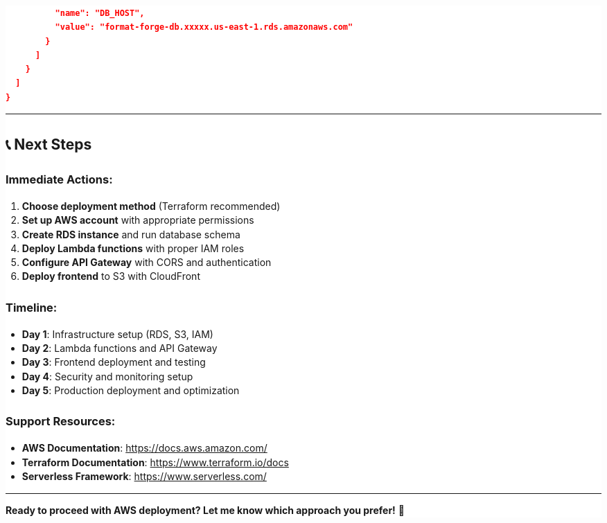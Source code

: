 ```json
          "name": "DB_HOST",
          "value": "format-forge-db.xxxxx.us-east-1.rds.amazonaws.com"
        }
      ]
    }
  ]
}
```

---

## 📞 **Next Steps**

### **Immediate Actions:**
1. **Choose deployment method** (Terraform recommended)
2. **Set up AWS account** with appropriate permissions
3. **Create RDS instance** and run database schema
4. **Deploy Lambda functions** with proper IAM roles
5. **Configure API Gateway** with CORS and authentication
6. **Deploy frontend** to S3 with CloudFront

### **Timeline:**
- **Day 1**: Infrastructure setup (RDS, S3, IAM)
- **Day 2**: Lambda functions and API Gateway
- **Day 3**: Frontend deployment and testing
- **Day 4**: Security and monitoring setup
- **Day 5**: Production deployment and optimization

### **Support Resources:**
- **AWS Documentation**: https://docs.aws.amazon.com/
- **Terraform Documentation**: https://www.terraform.io/docs
- **Serverless Framework**: https://www.serverless.com/

---

**Ready to proceed with AWS deployment? Let me know which approach you prefer!** 🚀
